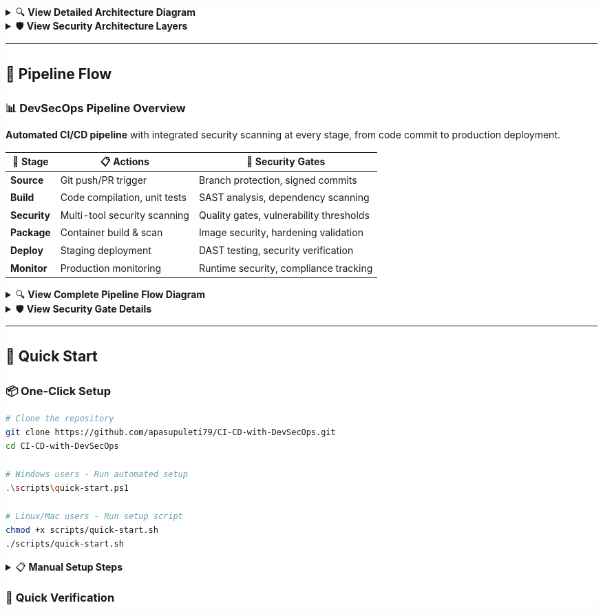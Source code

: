 <details><summary>🔍 <strong>View Detailed Architecture Diagram</strong></summary></details>

<details><summary>🛡️ <strong>View Security Architecture Layers</strong></summary></details>

---

## 🔄 Pipeline Flow

### **📊 DevSecOps Pipeline Overview**

**Automated CI/CD pipeline** with integrated security scanning at every stage, from code commit to production deployment.

| 🚀 **Stage** | 📋 **Actions** | 🎯 **Security Gates** |
|--------------|----------------|------------------------|
| **Source** | Git push/PR trigger | Branch protection, signed commits |
| **Build** | Code compilation, unit tests | SAST analysis, dependency scanning |
| **Security** | Multi-tool security scanning | Quality gates, vulnerability thresholds |
| **Package** | Container build & scan | Image security, hardening validation |
| **Deploy** | Staging deployment | DAST testing, security verification |
| **Monitor** | Production monitoring | Runtime security, compliance tracking |

<details><summary>🔍 <strong>View Complete Pipeline Flow Diagram</strong></summary></details>

<details><summary>🛡️ <strong>View Security Gate Details</strong></summary></details>

---

## 🚀 Quick Start

### 📦 **One-Click Setup**

```bash
# Clone the repository
git clone https://github.com/apasupuleti79/CI-CD-with-DevSecOps.git
cd CI-CD-with-DevSecOps

# Windows users - Run automated setup
.\scripts\quick-start.ps1

# Linux/Mac users - Run setup script
chmod +x scripts/quick-start.sh
./scripts/quick-start.sh
```

<details><summary>📋 <strong>Manual Setup Steps</strong></summary></details>

### 🎯 **Quick Verification**
